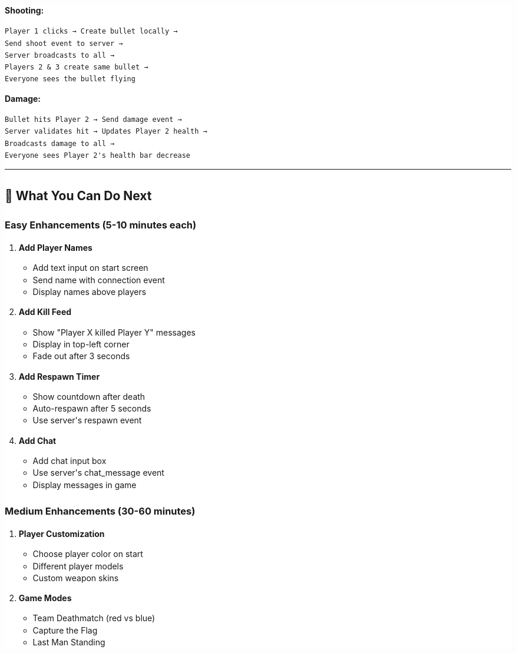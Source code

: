 **Shooting:**
```
Player 1 clicks → Create bullet locally → 
Send shoot event to server → 
Server broadcasts to all → 
Players 2 & 3 create same bullet → 
Everyone sees the bullet flying
```

**Damage:**
```
Bullet hits Player 2 → Send damage event → 
Server validates hit → Updates Player 2 health → 
Broadcasts damage to all → 
Everyone sees Player 2's health bar decrease
```

---

## 🎯 What You Can Do Next

### Easy Enhancements (5-10 minutes each)

1. **Add Player Names**
   - Add text input on start screen
   - Send name with connection event
   - Display names above players

2. **Add Kill Feed**
   - Show "Player X killed Player Y" messages
   - Display in top-left corner
   - Fade out after 3 seconds

3. **Add Respawn Timer**
   - Show countdown after death
   - Auto-respawn after 5 seconds
   - Use server's respawn event

4. **Add Chat**
   - Add chat input box
   - Use server's chat_message event
   - Display messages in game

### Medium Enhancements (30-60 minutes)

1. **Player Customization**
   - Choose player color on start
   - Different player models
   - Custom weapon skins

2. **Game Modes**
   - Team Deathmatch (red vs blue)
   - Capture the Flag
   - Last Man Standing
